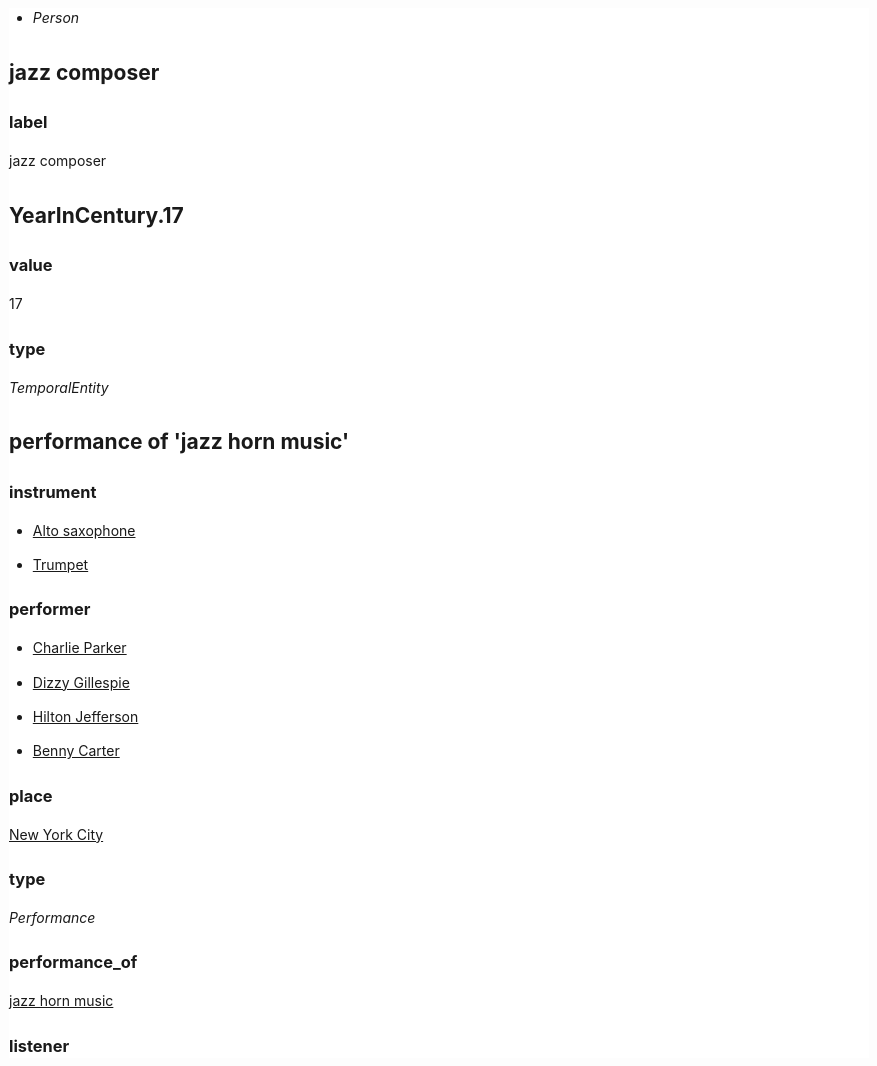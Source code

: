  - *Person*

## jazz composer

### label


jazz composer

## YearInCentury.17

### value


17

### type


*TemporalEntity*

## performance of 'jazz horn music'

### instrument

 - [Alto saxophone](#Alto-saxophone)

 - [Trumpet](#Trumpet)

### performer

 - [Charlie Parker](#Charlie-Parker)

 - [Dizzy Gillespie](#Dizzy-Gillespie)

 - [Hilton Jefferson](#Hilton-Jefferson)

 - [Benny Carter](#Benny-Carter)

### place


[New York City](#New-York-City)

### type


*Performance*

### performance_of


[jazz horn music](#jazz-horn-music)

### listener
